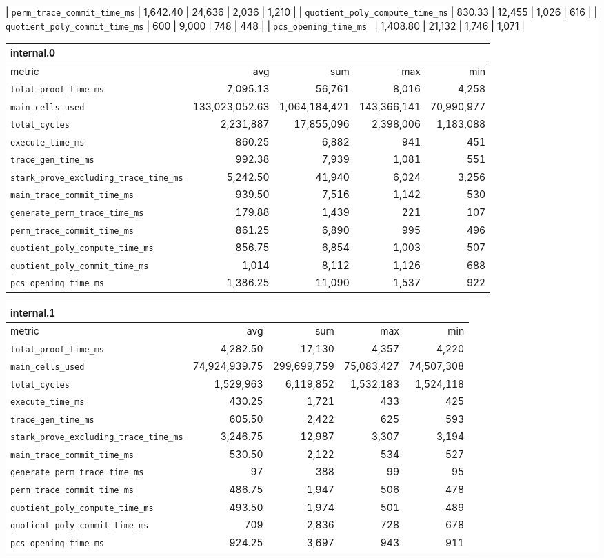 | `perm_trace_commit_time_ms` |  1,642.40 |  24,636 |  2,036 |  1,210 |
| `quotient_poly_compute_time_ms` |  830.33 |  12,455 |  1,026 |  616 |
| `quotient_poly_commit_time_ms` |  600 |  9,000 |  748 |  448 |
| `pcs_opening_time_ms ` |  1,408.80 |  21,132 |  1,746 |  1,071 |

| internal.0 |||||
|:---|---:|---:|---:|---:|
|metric|avg|sum|max|min|
| `total_proof_time_ms ` |  7,095.13 |  56,761 |  8,016 |  4,258 |
| `main_cells_used     ` |  133,023,052.63 |  1,064,184,421 |  143,366,141 |  70,990,977 |
| `total_cycles        ` |  2,231,887 |  17,855,096 |  2,398,006 |  1,183,088 |
| `execute_time_ms     ` |  860.25 |  6,882 |  941 |  451 |
| `trace_gen_time_ms   ` |  992.38 |  7,939 |  1,081 |  551 |
| `stark_prove_excluding_trace_time_ms` |  5,242.50 |  41,940 |  6,024 |  3,256 |
| `main_trace_commit_time_ms` |  939.50 |  7,516 |  1,142 |  530 |
| `generate_perm_trace_time_ms` |  179.88 |  1,439 |  221 |  107 |
| `perm_trace_commit_time_ms` |  861.25 |  6,890 |  995 |  496 |
| `quotient_poly_compute_time_ms` |  856.75 |  6,854 |  1,003 |  507 |
| `quotient_poly_commit_time_ms` |  1,014 |  8,112 |  1,126 |  688 |
| `pcs_opening_time_ms ` |  1,386.25 |  11,090 |  1,537 |  922 |

| internal.1 |||||
|:---|---:|---:|---:|---:|
|metric|avg|sum|max|min|
| `total_proof_time_ms ` |  4,282.50 |  17,130 |  4,357 |  4,220 |
| `main_cells_used     ` |  74,924,939.75 |  299,699,759 |  75,083,427 |  74,507,308 |
| `total_cycles        ` |  1,529,963 |  6,119,852 |  1,532,183 |  1,524,118 |
| `execute_time_ms     ` |  430.25 |  1,721 |  433 |  425 |
| `trace_gen_time_ms   ` |  605.50 |  2,422 |  625 |  593 |
| `stark_prove_excluding_trace_time_ms` |  3,246.75 |  12,987 |  3,307 |  3,194 |
| `main_trace_commit_time_ms` |  530.50 |  2,122 |  534 |  527 |
| `generate_perm_trace_time_ms` |  97 |  388 |  99 |  95 |
| `perm_trace_commit_time_ms` |  486.75 |  1,947 |  506 |  478 |
| `quotient_poly_compute_time_ms` |  493.50 |  1,974 |  501 |  489 |
| `quotient_poly_commit_time_ms` |  709 |  2,836 |  728 |  678 |
| `pcs_opening_time_ms ` |  924.25 |  3,697 |  943 |  911 |
